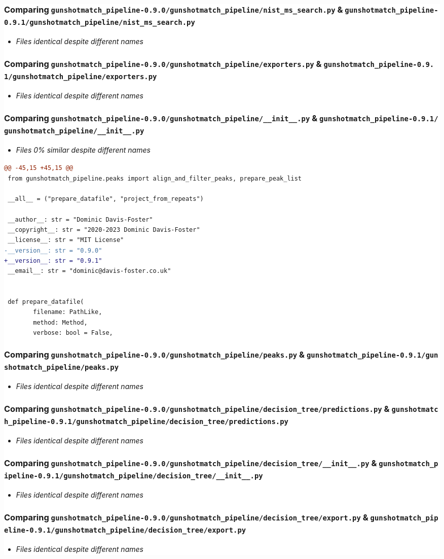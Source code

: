 ### Comparing `gunshotmatch_pipeline-0.9.0/gunshotmatch_pipeline/nist_ms_search.py` & `gunshotmatch_pipeline-0.9.1/gunshotmatch_pipeline/nist_ms_search.py`

 * *Files identical despite different names*

### Comparing `gunshotmatch_pipeline-0.9.0/gunshotmatch_pipeline/exporters.py` & `gunshotmatch_pipeline-0.9.1/gunshotmatch_pipeline/exporters.py`

 * *Files identical despite different names*

### Comparing `gunshotmatch_pipeline-0.9.0/gunshotmatch_pipeline/__init__.py` & `gunshotmatch_pipeline-0.9.1/gunshotmatch_pipeline/__init__.py`

 * *Files 0% similar despite different names*

```diff
@@ -45,15 +45,15 @@
 from gunshotmatch_pipeline.peaks import align_and_filter_peaks, prepare_peak_list
 
 __all__ = ("prepare_datafile", "project_from_repeats")
 
 __author__: str = "Dominic Davis-Foster"
 __copyright__: str = "2020-2023 Dominic Davis-Foster"
 __license__: str = "MIT License"
-__version__: str = "0.9.0"
+__version__: str = "0.9.1"
 __email__: str = "dominic@davis-foster.co.uk"
 
 
 def prepare_datafile(
 		filename: PathLike,
 		method: Method,
 		verbose: bool = False,
```

### Comparing `gunshotmatch_pipeline-0.9.0/gunshotmatch_pipeline/peaks.py` & `gunshotmatch_pipeline-0.9.1/gunshotmatch_pipeline/peaks.py`

 * *Files identical despite different names*

### Comparing `gunshotmatch_pipeline-0.9.0/gunshotmatch_pipeline/decision_tree/predictions.py` & `gunshotmatch_pipeline-0.9.1/gunshotmatch_pipeline/decision_tree/predictions.py`

 * *Files identical despite different names*

### Comparing `gunshotmatch_pipeline-0.9.0/gunshotmatch_pipeline/decision_tree/__init__.py` & `gunshotmatch_pipeline-0.9.1/gunshotmatch_pipeline/decision_tree/__init__.py`

 * *Files identical despite different names*

### Comparing `gunshotmatch_pipeline-0.9.0/gunshotmatch_pipeline/decision_tree/export.py` & `gunshotmatch_pipeline-0.9.1/gunshotmatch_pipeline/decision_tree/export.py`

 * *Files identical despite different names*

